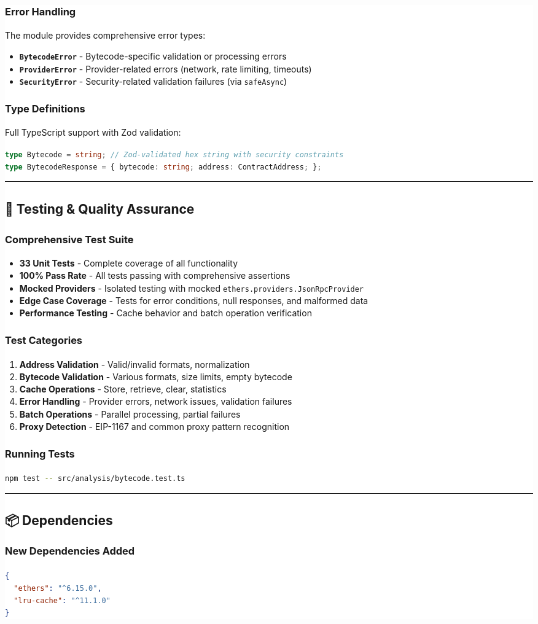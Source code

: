 ### Error Handling

The module provides comprehensive error types:

- **`BytecodeError`** - Bytecode-specific validation or processing errors
- **`ProviderError`** - Provider-related errors (network, rate limiting, timeouts)
- **`SecurityError`** - Security-related validation failures (via `safeAsync`)

### Type Definitions

Full TypeScript support with Zod validation:

```typescript
type Bytecode = string; // Zod-validated hex string with security constraints
type BytecodeResponse = { bytecode: string; address: ContractAddress; };
```

---

## 🧪 Testing & Quality Assurance

### Comprehensive Test Suite

- **33 Unit Tests** - Complete coverage of all functionality
- **100% Pass Rate** - All tests passing with comprehensive assertions
- **Mocked Providers** - Isolated testing with mocked `ethers.providers.JsonRpcProvider`
- **Edge Case Coverage** - Tests for error conditions, null responses, and malformed data
- **Performance Testing** - Cache behavior and batch operation verification

### Test Categories

1. **Address Validation** - Valid/invalid formats, normalization
2. **Bytecode Validation** - Various formats, size limits, empty bytecode
3. **Cache Operations** - Store, retrieve, clear, statistics
4. **Error Handling** - Provider errors, network issues, validation failures
5. **Batch Operations** - Parallel processing, partial failures
6. **Proxy Detection** - EIP-1167 and common proxy pattern recognition

### Running Tests

```bash
npm test -- src/analysis/bytecode.test.ts
```

---

## 📦 Dependencies

### New Dependencies Added

```json
{
  "ethers": "^6.15.0",
  "lru-cache": "^11.1.0"
}
```
